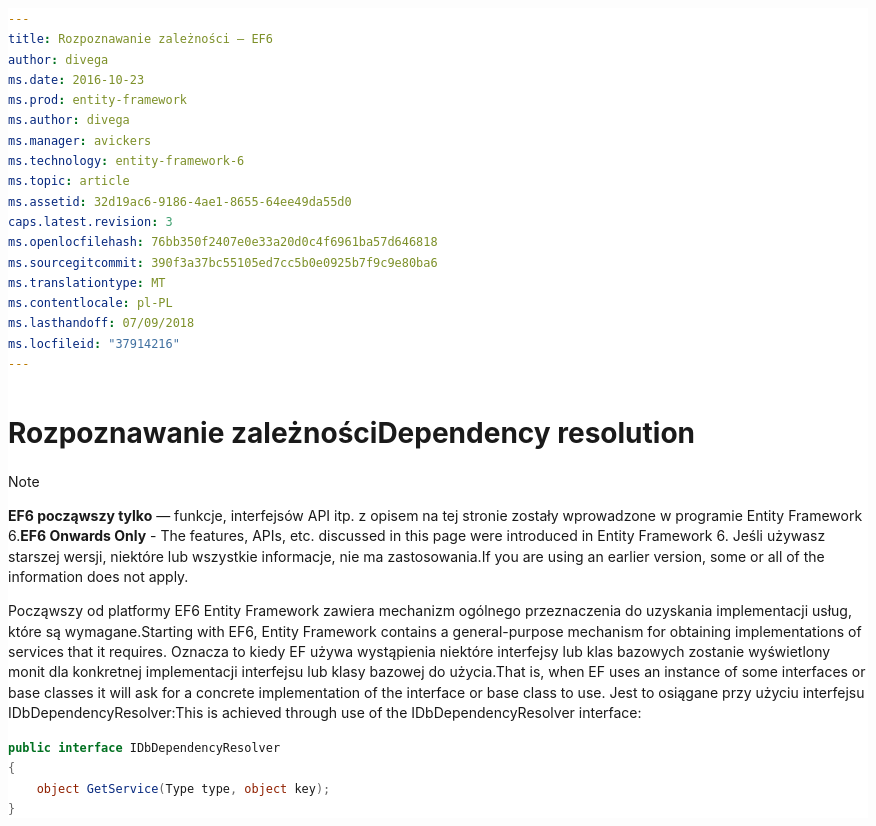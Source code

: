 ```yaml
---
title: Rozpoznawanie zależności — EF6
author: divega
ms.date: 2016-10-23
ms.prod: entity-framework
ms.author: divega
ms.manager: avickers
ms.technology: entity-framework-6
ms.topic: article
ms.assetid: 32d19ac6-9186-4ae1-8655-64ee49da55d0
caps.latest.revision: 3
ms.openlocfilehash: 76bb350f2407e0e33a20d0c4f6961ba57d646818
ms.sourcegitcommit: 390f3a37bc55105ed7cc5b0e0925b7f9c9e80ba6
ms.translationtype: MT
ms.contentlocale: pl-PL
ms.lasthandoff: 07/09/2018
ms.locfileid: "37914216"
---
```

# <a name="dependency-resolution"></a><span data-ttu-id="f17a2-102">Rozpoznawanie zależności</span><span class="sxs-lookup"><span data-stu-id="f17a2-102">Dependency resolution</span></span>
> [!NOTE]
> <span data-ttu-id="f17a2-103">**EF6 począwszy tylko** — funkcje, interfejsów API itp. z opisem na tej stronie zostały wprowadzone w programie Entity Framework 6.</span><span class="sxs-lookup"><span data-stu-id="f17a2-103">**EF6 Onwards Only** - The features, APIs, etc. discussed in this page were introduced in Entity Framework 6.</span></span> <span data-ttu-id="f17a2-104">Jeśli używasz starszej wersji, niektóre lub wszystkie informacje, nie ma zastosowania.</span><span class="sxs-lookup"><span data-stu-id="f17a2-104">If you are using an earlier version, some or all of the information does not apply.</span></span>  

<span data-ttu-id="f17a2-105">Począwszy od platformy EF6 Entity Framework zawiera mechanizm ogólnego przeznaczenia do uzyskania implementacji usług, które są wymagane.</span><span class="sxs-lookup"><span data-stu-id="f17a2-105">Starting with EF6, Entity Framework contains a general-purpose mechanism for obtaining implementations of services that it requires.</span></span> <span data-ttu-id="f17a2-106">Oznacza to kiedy EF używa wystąpienia niektóre interfejsy lub klas bazowych zostanie wyświetlony monit dla konkretnej implementacji interfejsu lub klasy bazowej do użycia.</span><span class="sxs-lookup"><span data-stu-id="f17a2-106">That is, when EF uses an instance of some interfaces or base classes it will ask for a concrete implementation of the interface or base class to use.</span></span> <span data-ttu-id="f17a2-107">Jest to osiągane przy użyciu interfejsu IDbDependencyResolver:</span><span class="sxs-lookup"><span data-stu-id="f17a2-107">This is achieved through use of the IDbDependencyResolver interface:</span></span>  

``` csharp
public interface IDbDependencyResolver
{
    object GetService(Type type, object key);
}
```  
